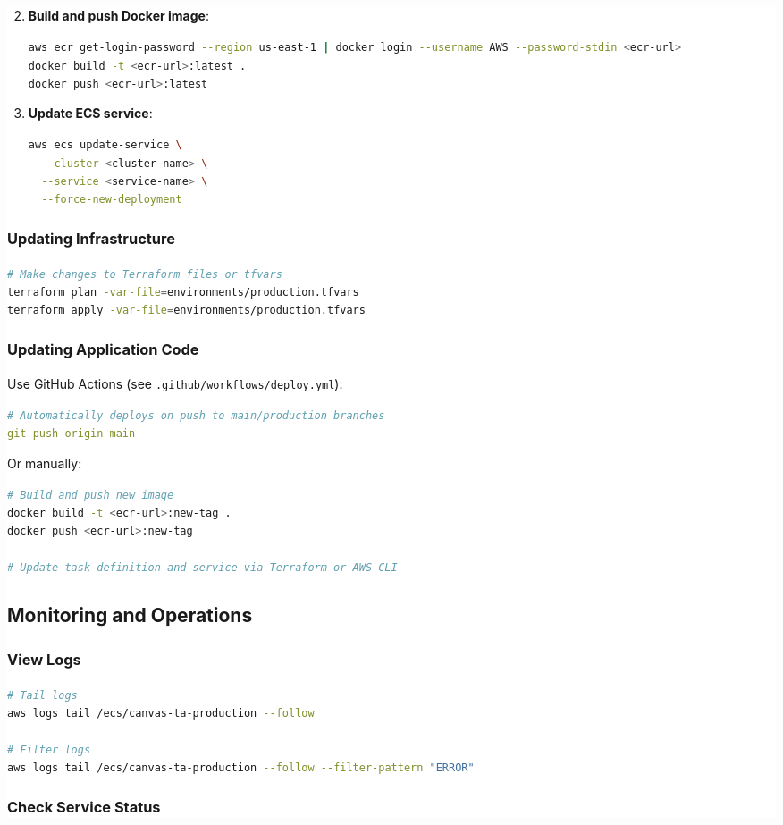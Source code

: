 2. **Build and push Docker image**:
   ```bash
   aws ecr get-login-password --region us-east-1 | docker login --username AWS --password-stdin <ecr-url>
   docker build -t <ecr-url>:latest .
   docker push <ecr-url>:latest
   ```

3. **Update ECS service**:
   ```bash
   aws ecs update-service \
     --cluster <cluster-name> \
     --service <service-name> \
     --force-new-deployment
   ```

### Updating Infrastructure

```bash
# Make changes to Terraform files or tfvars
terraform plan -var-file=environments/production.tfvars
terraform apply -var-file=environments/production.tfvars
```

### Updating Application Code

Use GitHub Actions (see `.github/workflows/deploy.yml`):

```yaml
# Automatically deploys on push to main/production branches
git push origin main
```

Or manually:

```bash
# Build and push new image
docker build -t <ecr-url>:new-tag .
docker push <ecr-url>:new-tag

# Update task definition and service via Terraform or AWS CLI
```

## Monitoring and Operations

### View Logs

```bash
# Tail logs
aws logs tail /ecs/canvas-ta-production --follow

# Filter logs
aws logs tail /ecs/canvas-ta-production --follow --filter-pattern "ERROR"
```

### Check Service Status
